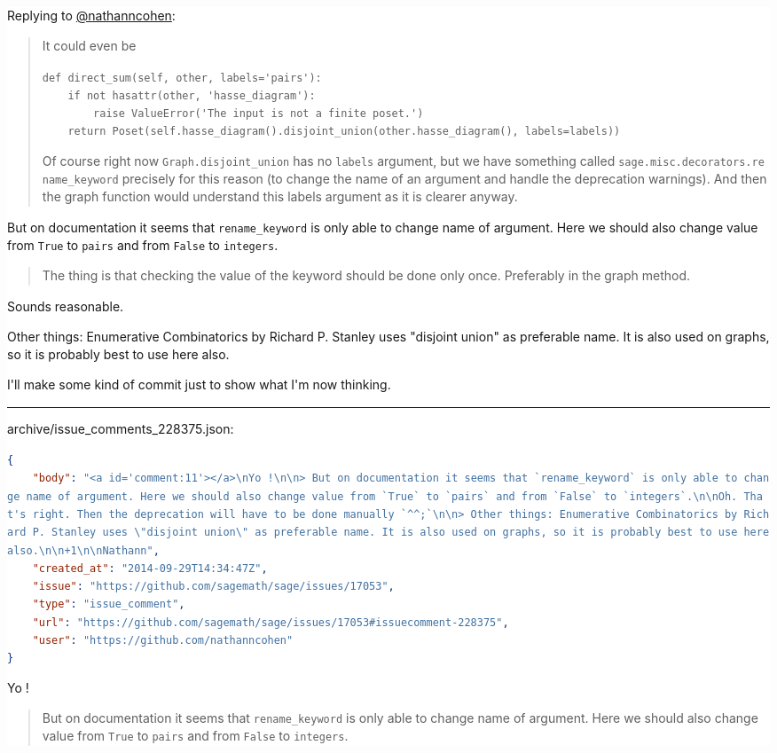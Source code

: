 <a id='comment:10'></a>
Replying to [@nathanncohen](#comment%3A9):

> It could even be 
> 
> ```
> def direct_sum(self, other, labels='pairs'):
>     if not hasattr(other, 'hasse_diagram'):
>         raise ValueError('The input is not a finite poset.')
>     return Poset(self.hasse_diagram().disjoint_union(other.hasse_diagram(), labels=labels))
> ```
> 
> Of course right now `Graph.disjoint_union` has no `labels` argument, but we have something called `sage.misc.decorators.rename_keyword` precisely for this reason (to change the name of an argument and handle the deprecation warnings). And then the graph function would understand this labels argument as it is clearer anyway.

But on documentation it seems that `rename_keyword` is only able to change name of argument. Here we should also change value from `True` to `pairs` and from `False` to `integers`.


> The thing is that checking the value of the keyword should be done only once. Preferably in the graph method.

Sounds reasonable.

Other things: Enumerative Combinatorics by Richard P. Stanley uses "disjoint union" as preferable name. It is also used on graphs, so it is probably best to use here also.

I'll make some kind of commit just to show what I'm now thinking.



---

archive/issue_comments_228375.json:
```json
{
    "body": "<a id='comment:11'></a>\nYo !\n\n> But on documentation it seems that `rename_keyword` is only able to change name of argument. Here we should also change value from `True` to `pairs` and from `False` to `integers`.\n\nOh. That's right. Then the deprecation will have to be done manually `^^;`\n\n> Other things: Enumerative Combinatorics by Richard P. Stanley uses \"disjoint union\" as preferable name. It is also used on graphs, so it is probably best to use here also.\n\n+1\n\nNathann",
    "created_at": "2014-09-29T14:34:47Z",
    "issue": "https://github.com/sagemath/sage/issues/17053",
    "type": "issue_comment",
    "url": "https://github.com/sagemath/sage/issues/17053#issuecomment-228375",
    "user": "https://github.com/nathanncohen"
}
```

<a id='comment:11'></a>
Yo !

> But on documentation it seems that `rename_keyword` is only able to change name of argument. Here we should also change value from `True` to `pairs` and from `False` to `integers`.
